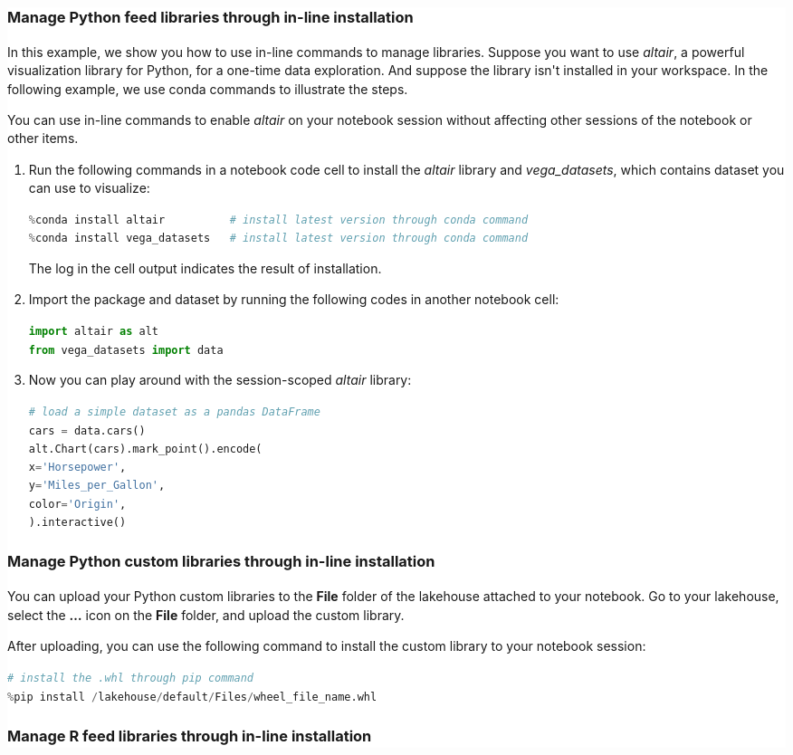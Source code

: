 ### Manage Python feed libraries through in-line installation

In this example, we show you how to use in-line commands to manage libraries. Suppose you want to use *altair*, a powerful visualization library for Python, for a one-time data exploration. And suppose the library isn't installed in your workspace. In the following example, we use conda commands to illustrate the steps.

You can use in-line commands to enable *altair* on your notebook session without affecting other sessions of the notebook or other items.

1. Run the following commands in a notebook code cell to install the *altair* library and *vega_datasets*, which contains dataset you can use to visualize:

   ```python
   %conda install altair          # install latest version through conda command
   %conda install vega_datasets   # install latest version through conda command
   ```

   The log in the cell output indicates the result of installation.

2. Import the package and dataset by running the following codes in another notebook cell:

   ```python
   import altair as alt
   from vega_datasets import data
   ```

3. Now you can play around with the session-scoped *altair* library:

   ```python
   # load a simple dataset as a pandas DataFrame
   cars = data.cars()
   alt.Chart(cars).mark_point().encode(
   x='Horsepower',
   y='Miles_per_Gallon',
   color='Origin',
   ).interactive()
   ```

### Manage Python custom libraries through in-line installation

You can upload your Python custom libraries to the **File** folder of the lakehouse attached to your notebook. Go to your lakehouse, select the **…** icon on the **File** folder, and upload the custom library.

After uploading, you can use the following command to install the custom library to your notebook session:

```python
# install the .whl through pip command
%pip install /lakehouse/default/Files/wheel_file_name.whl             
```

### Manage R feed libraries through in-line installation
